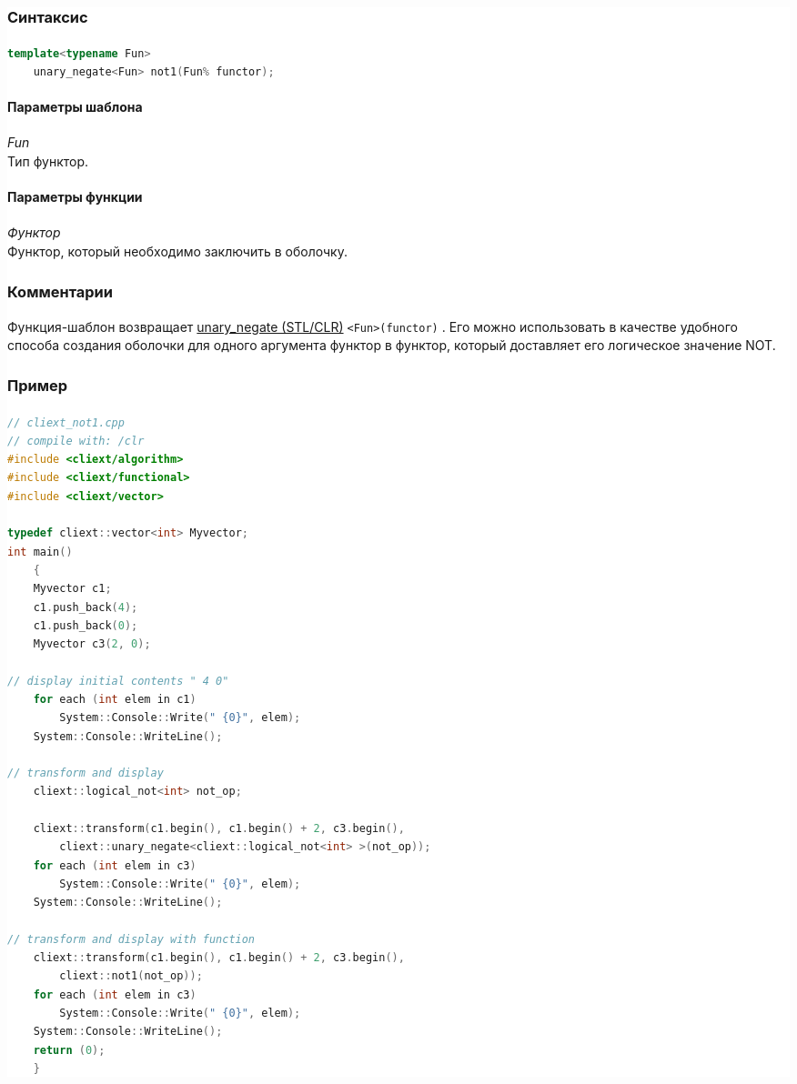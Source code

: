 ### <a name="syntax"></a>Синтаксис

```cpp
template<typename Fun>
    unary_negate<Fun> not1(Fun% functor);
```

#### <a name="template-parameters"></a>Параметры шаблона

*Fun*<br/>
Тип функтор.

#### <a name="function-parameters"></a>Параметры функции

*Функтор*<br/>
Функтор, который необходимо заключить в оболочку.

### <a name="remarks"></a>Комментарии

Функция-шаблон возвращает [unary_negate (STL/CLR)](#unary_negate) `<Fun>(functor)` . Его можно использовать в качестве удобного способа создания оболочки для одного аргумента функтор в функтор, который доставляет его логическое значение NOT.

### <a name="example"></a>Пример

```cpp
// cliext_not1.cpp
// compile with: /clr
#include <cliext/algorithm>
#include <cliext/functional>
#include <cliext/vector>

typedef cliext::vector<int> Myvector;
int main()
    {
    Myvector c1;
    c1.push_back(4);
    c1.push_back(0);
    Myvector c3(2, 0);

// display initial contents " 4 0"
    for each (int elem in c1)
        System::Console::Write(" {0}", elem);
    System::Console::WriteLine();

// transform and display
    cliext::logical_not<int> not_op;

    cliext::transform(c1.begin(), c1.begin() + 2, c3.begin(),
        cliext::unary_negate<cliext::logical_not<int> >(not_op));
    for each (int elem in c3)
        System::Console::Write(" {0}", elem);
    System::Console::WriteLine();

// transform and display with function
    cliext::transform(c1.begin(), c1.begin() + 2, c3.begin(),
        cliext::not1(not_op));
    for each (int elem in c3)
        System::Console::Write(" {0}", elem);
    System::Console::WriteLine();
    return (0);
    }
```
